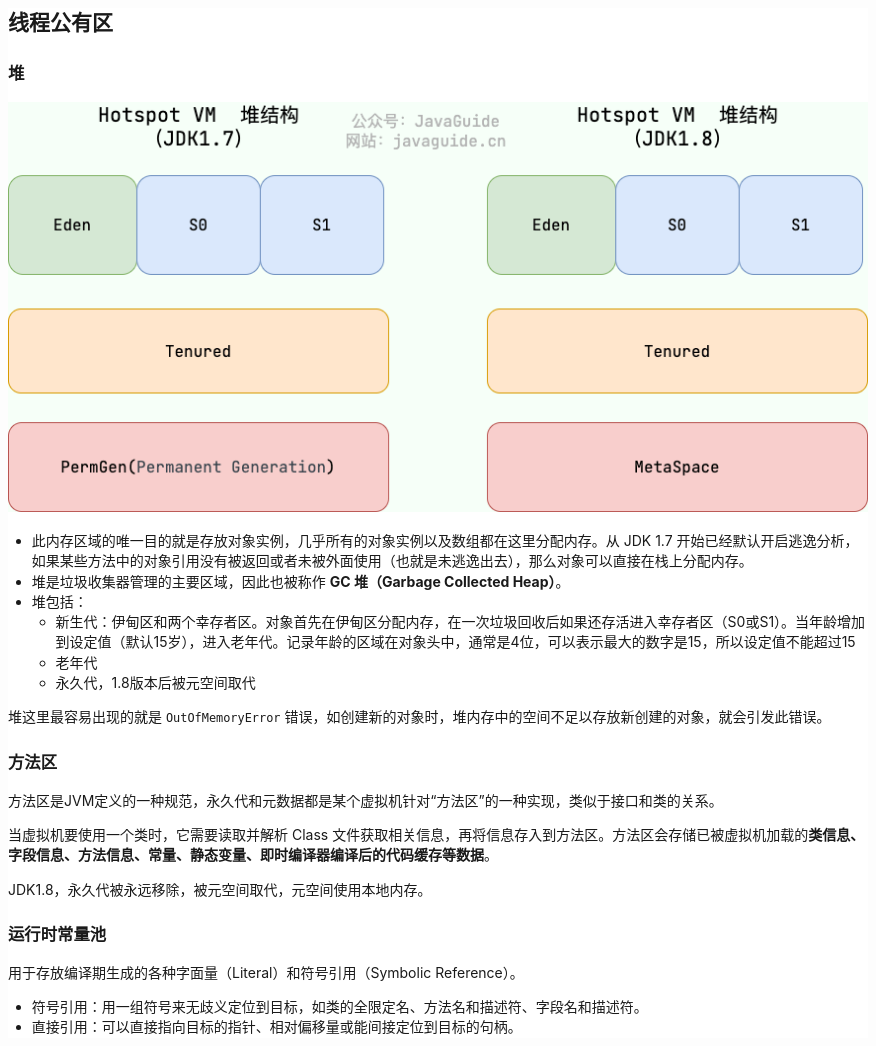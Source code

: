 ## 线程公有区

### 堆

![hotspot-heap-structure.png](JVM%20342917684a8545c293a5c9d34c62a144/hotspot-heap-structure.png)

- 此内存区域的唯一目的就是存放对象实例，几乎所有的对象实例以及数组都在这里分配内存。从 JDK 1.7 开始已经默认开启逃逸分析，如果某些方法中的对象引用没有被返回或者未被外面使用（也就是未逃逸出去），那么对象可以直接在栈上分配内存。
- 堆是垃圾收集器管理的主要区域，因此也被称作 **GC 堆（Garbage Collected Heap）**。
- 堆包括：
    - 新生代：伊甸区和两个幸存者区。对象首先在伊甸区分配内存，在一次垃圾回收后如果还存活进入幸存者区（S0或S1）。当年龄增加到设定值（默认15岁），进入老年代。记录年龄的区域在对象头中，通常是4位，可以表示最大的数字是15，所以设定值不能超过15
    - 老年代
    - 永久代，1.8版本后被元空间取代

堆这里最容易出现的就是 `OutOfMemoryError` 错误，如创建新的对象时，堆内存中的空间不足以存放新创建的对象，就会引发此错误。

### 方法区

方法区是JVM定义的一种规范，永久代和元数据都是某个虚拟机针对“方法区”的一种实现，类似于接口和类的关系。

当虚拟机要使用一个类时，它需要读取并解析 Class 文件获取相关信息，再将信息存入到方法区。方法区会存储已被虚拟机加载的**类信息、字段信息、方法信息、常量、静态变量、即时编译器编译后的代码缓存等数据**。

JDK1.8，永久代被永远移除，被元空间取代，元空间使用本地内存。

### 运行时常量池

用于存放编译期生成的各种字面量（Literal）和符号引用（Symbolic Reference）。

- 符号引用：用一组符号来无歧义定位到目标，如类的全限定名、方法名和描述符、字段名和描述符。
- 直接引用：可以直接指向目标的指针、相对偏移量或能间接定位到目标的句柄。
